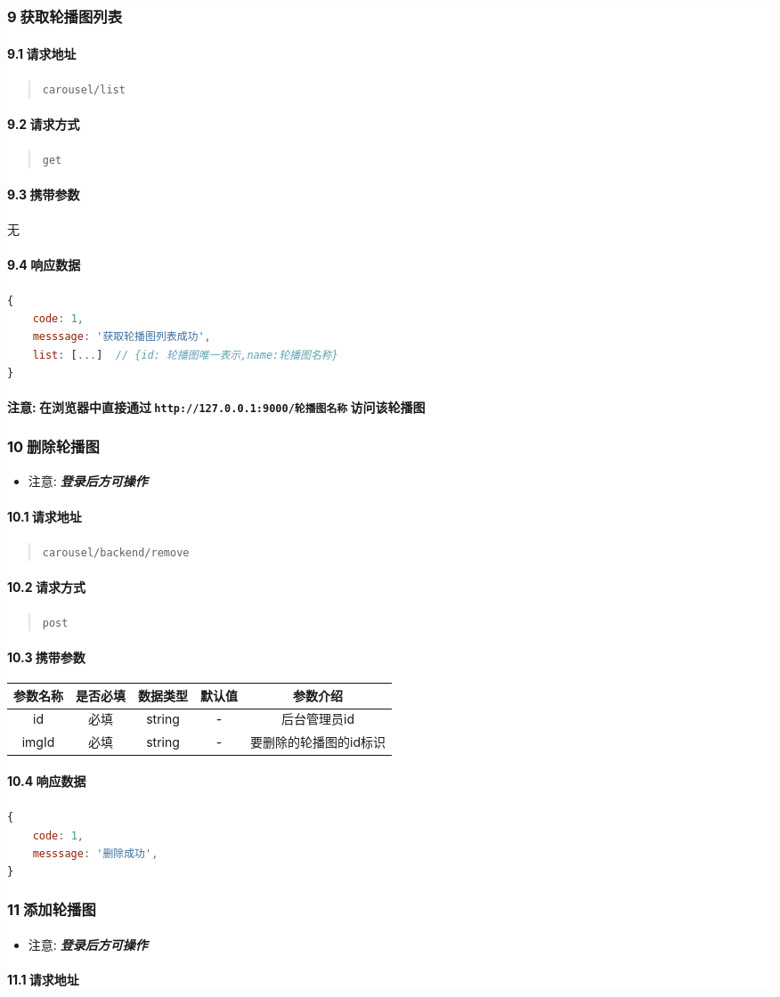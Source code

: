 ### 9 获取轮播图列表
#### 9.1 请求地址

> `carousel/list`

#### 9.2 请求方式

> `get`

#### 9.3 携带参数

无


#### 9.4 响应数据

```javascript
{ 
    code: 1, 
    messsage: '获取轮播图列表成功', 
    list: [...]  // {id: 轮播图唯一表示,name:轮播图名称}
}
```
#### 注意: 在浏览器中直接通过 `http://127.0.0.1:9000/轮播图名称` 访问该轮播图

### 10 删除轮播图
- 注意: ***登录后方可操作***
#### 10.1 请求地址

> `carousel/backend/remove`

#### 10.2 请求方式

> `post`

#### 10.3 携带参数

| 参数名称  | 是否必填 | 数据类型 | 默认值 |   参数介绍   |
| :-------: | :------: | :------: | :----: | :----------: |
|    id     |   必填   |  string  |   -    | 后台管理员id |
|    imgId   |   必填   |  string  |   -    | 要删除的轮播图的id标识 |


#### 10.4 响应数据

```javascript
{ 
    code: 1, 
    messsage: '删除成功', 
}
```

### 11 添加轮播图
- 注意: ***登录后方可操作***
#### 11.1 请求地址
